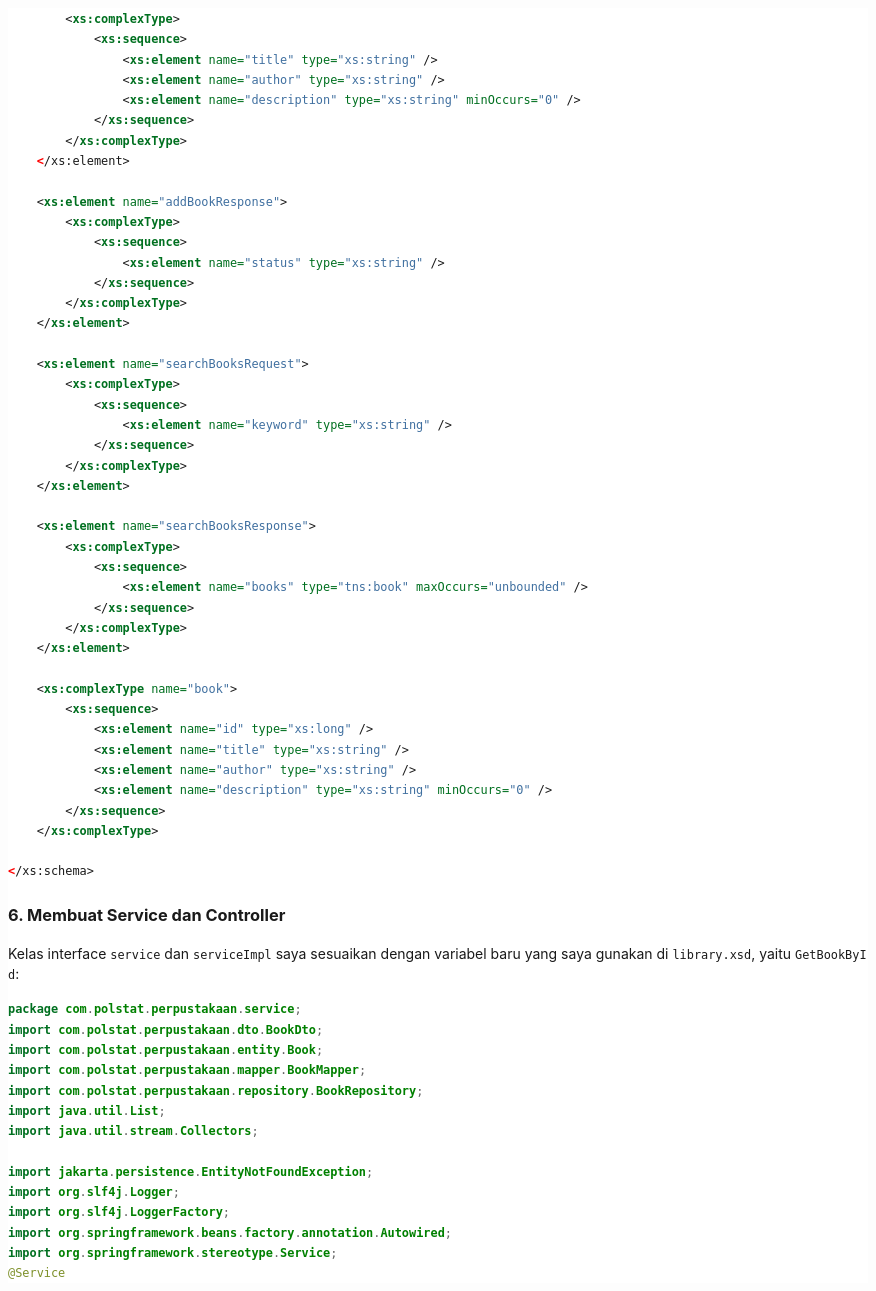 ```xml
        <xs:complexType>
            <xs:sequence>
                <xs:element name="title" type="xs:string" />
                <xs:element name="author" type="xs:string" />
                <xs:element name="description" type="xs:string" minOccurs="0" />
            </xs:sequence>
        </xs:complexType>
    </xs:element>

    <xs:element name="addBookResponse">
        <xs:complexType>
            <xs:sequence>
                <xs:element name="status" type="xs:string" />
            </xs:sequence>
        </xs:complexType>
    </xs:element>

    <xs:element name="searchBooksRequest">
        <xs:complexType>
            <xs:sequence>
                <xs:element name="keyword" type="xs:string" />
            </xs:sequence>
        </xs:complexType>
    </xs:element>

    <xs:element name="searchBooksResponse">
        <xs:complexType>
            <xs:sequence>
                <xs:element name="books" type="tns:book" maxOccurs="unbounded" />
            </xs:sequence>
        </xs:complexType>
    </xs:element>

    <xs:complexType name="book">
        <xs:sequence>
            <xs:element name="id" type="xs:long" />
            <xs:element name="title" type="xs:string" />
            <xs:element name="author" type="xs:string" />
            <xs:element name="description" type="xs:string" minOccurs="0" />
        </xs:sequence>
    </xs:complexType>

</xs:schema>
```

### 6. Membuat Service dan Controller
Kelas interface `service` dan `serviceImpl` saya sesuaikan dengan variabel baru yang saya gunakan di `library.xsd`, yaitu `GetBookById`:
```java
package com.polstat.perpustakaan.service;
import com.polstat.perpustakaan.dto.BookDto;
import com.polstat.perpustakaan.entity.Book;
import com.polstat.perpustakaan.mapper.BookMapper;
import com.polstat.perpustakaan.repository.BookRepository;
import java.util.List;
import java.util.stream.Collectors;

import jakarta.persistence.EntityNotFoundException;
import org.slf4j.Logger;
import org.slf4j.LoggerFactory;
import org.springframework.beans.factory.annotation.Autowired;
import org.springframework.stereotype.Service;
@Service
```